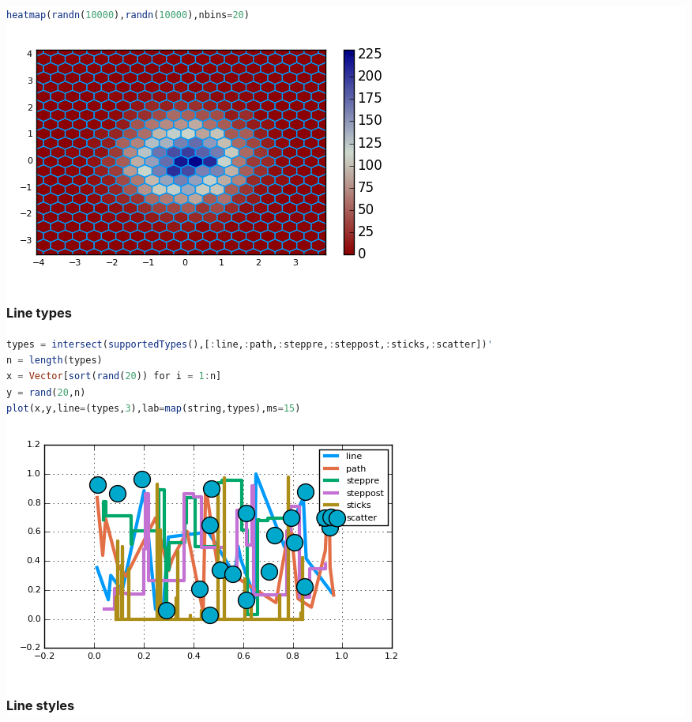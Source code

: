 

```julia
heatmap(randn(10000),randn(10000),nbins=20)
```

![](../img/pyplot/pyplot_example_10.png)

### Line types



```julia
types = intersect(supportedTypes(),[:line,:path,:steppre,:steppost,:sticks,:scatter])'
n = length(types)
x = Vector[sort(rand(20)) for i = 1:n]
y = rand(20,n)
plot(x,y,line=(types,3),lab=map(string,types),ms=15)
```

![](../img/pyplot/pyplot_example_11.png)

### Line styles
